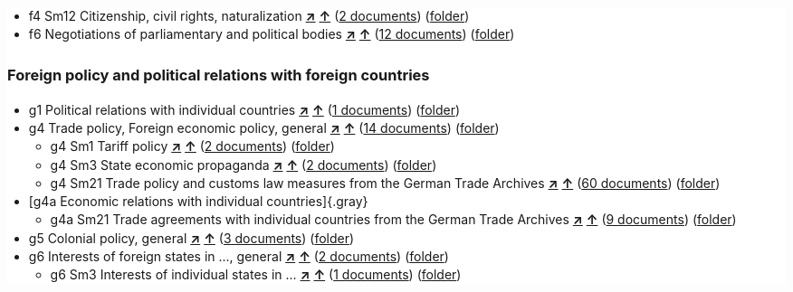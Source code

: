   - f4 Sm12 Citizenship, civil rights, naturalization [**&nearr;**](../../../subject/i/144368/about.en.html "Citizenship, civil rights, naturalization (all over the world)") [**&uarr;**](../../../subject/about.en.html#f4_Sm12 "Subject category system") (<a href="https://pm20.zbw.eu/dfgview/sh/141410,144368" title="about: Cameroon : Citizenship, civil rights, naturalization" target="_blank">2 documents</a>) ([folder](../../../../folder/sh/1414xx/141410/1443xx/144368/about.en.html))
- f6 Negotiations of parliamentary and political bodies [**&nearr;**](../../../subject/i/144440/about.en.html "Negotiations of parliamentary and political bodies (all over the world)") [**&uarr;**](../../../subject/about.en.html#f6 "Subject category system") (<a href="https://pm20.zbw.eu/dfgview/sh/141410,144440" title="about: Cameroon : Negotiations of parliamentary and political bodies" target="_blank">12 documents</a>) ([folder](../../../../folder/sh/1414xx/141410/1444xx/144440/about.en.html))

### Foreign policy and political relations with foreign countries

- g1 Political relations with individual countries [**&nearr;**](../../../subject/i/144452/about.en.html "Political relations with individual countries (all over the world)") [**&uarr;**](../../../subject/about.en.html#g1 "Subject category system") (<a href="https://pm20.zbw.eu/dfgview/sh/141410,144452" title="about: Cameroon : Political relations with individual countries" target="_blank">1 documents</a>) ([folder](../../../../folder/sh/1414xx/141410/1444xx/144452/about.en.html))
- g4 Trade policy, Foreign economic policy, general [**&nearr;**](../../../subject/i/144470/about.en.html "Trade policy, Foreign economic policy, general (all over the world)") [**&uarr;**](../../../subject/about.en.html#g4 "Subject category system") (<a href="https://pm20.zbw.eu/dfgview/sh/141410,144470" title="about: Cameroon : Trade policy, Foreign economic policy, general" target="_blank">14 documents</a>) ([folder](../../../../folder/sh/1414xx/141410/1444xx/144470/about.en.html))
  - g4 Sm1 Tariff policy [**&nearr;**](../../../subject/i/163419/about.en.html "Tariff policy (all over the world)") [**&uarr;**](../../../subject/about.en.html#g4_Sm1 "Subject category system") (<a href="https://pm20.zbw.eu/dfgview/sh/141410,163419" title="about: Cameroon : Tariff policy" target="_blank">2 documents</a>) ([folder](../../../../folder/sh/1414xx/141410/1634xx/163419/about.en.html))
  - g4 Sm3 State economic propaganda [**&nearr;**](../../../subject/i/163381/about.en.html "State economic propaganda (all over the world)") [**&uarr;**](../../../subject/about.en.html#g4_Sm3 "Subject category system") (<a href="https://pm20.zbw.eu/dfgview/sh/141410,163381" title="about: Cameroon : State economic propaganda" target="_blank">2 documents</a>) ([folder](../../../../folder/sh/1414xx/141410/1633xx/163381/about.en.html))
  - g4 Sm21 Trade policy and customs law measures from the German Trade Archives [**&nearr;**](../../../subject/i/144492/about.en.html "Trade policy and customs law measures from the German Trade Archives (all over the world)") [**&uarr;**](../../../subject/about.en.html#g4_Sm21 "Subject category system") (<a href="https://pm20.zbw.eu/dfgview/sh/141410,144492" title="about: Cameroon : Trade policy and customs law measures from the German Trade Archives" target="_blank">60 documents</a>) ([folder](../../../../folder/sh/1414xx/141410/1444xx/144492/about.en.html))
- [g4a Economic relations with individual countries]{.gray}
  - g4a Sm21 Trade agreements with individual countries from the German Trade Archives [**&nearr;**](../../../subject/i/144550/about.en.html "Trade agreements with individual countries from the German Trade Archives (all over the world)") [**&uarr;**](../../../subject/about.en.html#g4a_Sm21 "Subject category system") (<a href="https://pm20.zbw.eu/dfgview/sh/141410,144550" title="about: Cameroon : Trade agreements with individual countries from the German Trade Archives" target="_blank">9 documents</a>) ([folder](../../../../folder/sh/1414xx/141410/1445xx/144550/about.en.html))
- g5 Colonial policy, general [**&nearr;**](../../../subject/i/144558/about.en.html "Colonial policy, general (all over the world)") [**&uarr;**](../../../subject/about.en.html#g5 "Subject category system") (<a href="https://pm20.zbw.eu/dfgview/sh/141410,144558" title="about: Cameroon : Colonial policy, general" target="_blank">3 documents</a>) ([folder](../../../../folder/sh/1414xx/141410/1445xx/144558/about.en.html))
- g6 Interests of foreign states in ..., general [**&nearr;**](../../../subject/i/144565/about.en.html "Interests of foreign states in ..., general (all over the world)") [**&uarr;**](../../../subject/about.en.html#g6 "Subject category system") (<a href="https://pm20.zbw.eu/dfgview/sh/141410,144565" title="about: Cameroon : Interests of foreign states in ..., general" target="_blank">2 documents</a>) ([folder](../../../../folder/sh/1414xx/141410/1445xx/144565/about.en.html))
  - g6 Sm3 Interests of individual states in ... [**&nearr;**](../../../subject/i/144568/about.en.html "Interests of individual states in ... (all over the world)") [**&uarr;**](../../../subject/about.en.html#g6_Sm3 "Subject category system") (<a href="https://pm20.zbw.eu/dfgview/sh/141410,144568" title="about: Cameroon : Interests of individual states in ..." target="_blank">1 documents</a>) ([folder](../../../../folder/sh/1414xx/141410/1445xx/144568/about.en.html))
